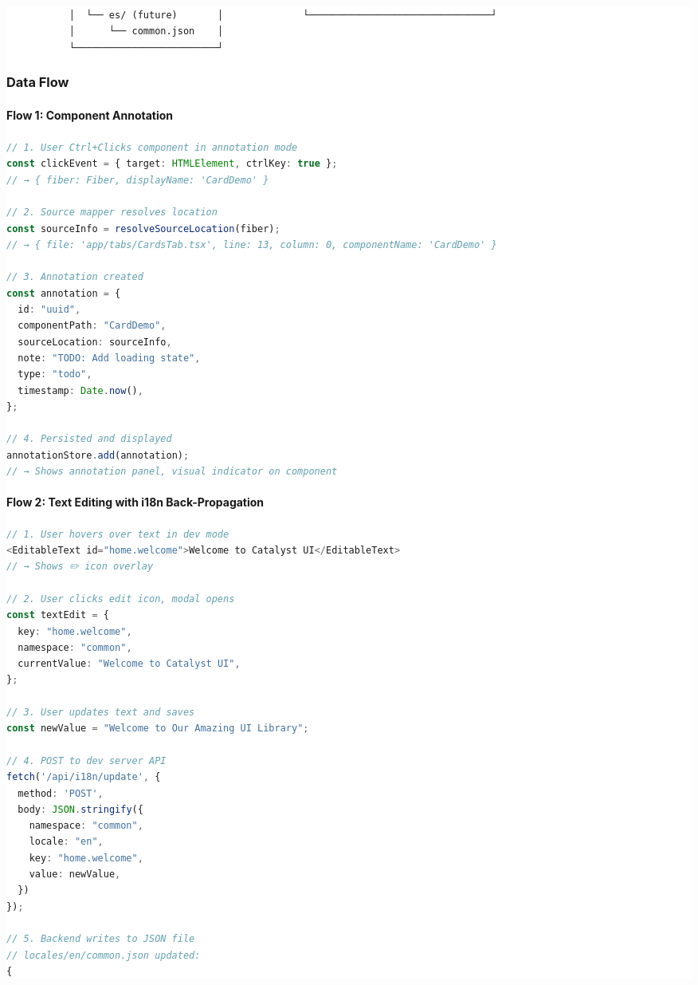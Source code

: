```
           │  └── es/ (future)       │              └────────────────────────────────┘
           │      └── common.json    │
           └─────────────────────────┘
```

### Data Flow

#### Flow 1: Component Annotation

```typescript
// 1. User Ctrl+Clicks component in annotation mode
const clickEvent = { target: HTMLElement, ctrlKey: true };
// → { fiber: Fiber, displayName: 'CardDemo' }

// 2. Source mapper resolves location
const sourceInfo = resolveSourceLocation(fiber);
// → { file: 'app/tabs/CardsTab.tsx', line: 13, column: 0, componentName: 'CardDemo' }

// 3. Annotation created
const annotation = {
  id: "uuid",
  componentPath: "CardDemo",
  sourceLocation: sourceInfo,
  note: "TODO: Add loading state",
  type: "todo",
  timestamp: Date.now(),
};

// 4. Persisted and displayed
annotationStore.add(annotation);
// → Shows annotation panel, visual indicator on component
```

#### Flow 2: Text Editing with i18n Back-Propagation

```typescript
// 1. User hovers over text in dev mode
<EditableText id="home.welcome">Welcome to Catalyst UI</EditableText>
// → Shows ✏️ icon overlay

// 2. User clicks edit icon, modal opens
const textEdit = {
  key: "home.welcome",
  namespace: "common",
  currentValue: "Welcome to Catalyst UI",
};

// 3. User updates text and saves
const newValue = "Welcome to Our Amazing UI Library";

// 4. POST to dev server API
fetch('/api/i18n/update', {
  method: 'POST',
  body: JSON.stringify({
    namespace: "common",
    locale: "en",
    key: "home.welcome",
    value: newValue,
  })
});

// 5. Backend writes to JSON file
// locales/en/common.json updated:
{
```